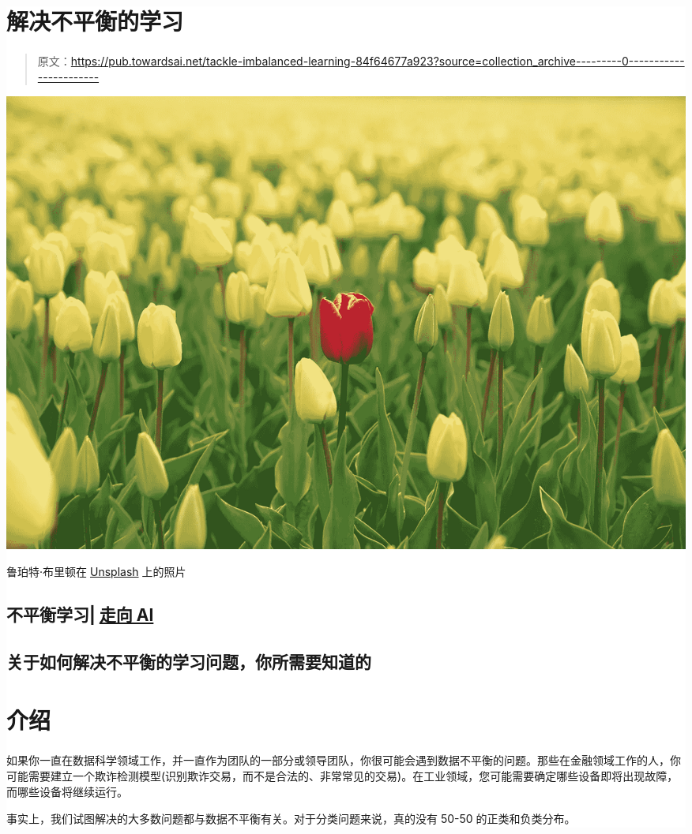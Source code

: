 # 解决不平衡的学习

> 原文：<https://pub.towardsai.net/tackle-imbalanced-learning-84f64677a923?source=collection_archive---------0----------------------->

![](img/f01fec03c1c726c894e5fc3435fe74ea.png)

鲁珀特·布里顿在 [Unsplash](https://unsplash.com/s/photos/umbrella?utm_source=unsplash&utm_medium=referral&utm_content=creditCopyText) 上的照片

## 不平衡学习| [走向 AI](https://towardsai.net/)

## 关于如何解决不平衡的学习问题，你所需要知道的

# 介绍

如果你一直在数据科学领域工作，并一直作为团队的一部分或领导团队，你很可能会遇到数据不平衡的问题。那些在金融领域工作的人，你可能需要建立一个欺诈检测模型(识别欺诈交易，而不是合法的、非常常见的交易)。在工业领域，您可能需要确定哪些设备即将出现故障，而哪些设备将继续运行。

事实上，我们试图解决的大多数问题都与数据不平衡有关。对于分类问题来说，真的没有 50-50 的正类和负类分布。
